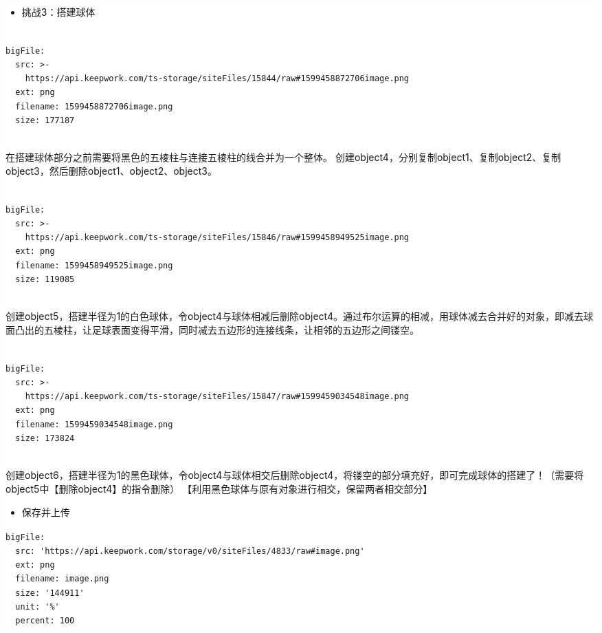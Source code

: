 


* 挑战3：搭建球体

 
 
```@BigFile

bigFile:
  src: >-
    https://api.keepwork.com/ts-storage/siteFiles/15844/raw#1599458872706image.png
  ext: png
  filename: 1599458872706image.png
  size: 177187
          
```
在搭建球体部分之前需要将黑色的五棱柱与连接五棱柱的线合并为一个整体。
创建object4，分别复制object1、复制object2、复制object3，然后删除object1、object2、object3。

 
```@BigFile

bigFile:
  src: >-
    https://api.keepwork.com/ts-storage/siteFiles/15846/raw#1599458949525image.png
  ext: png
  filename: 1599458949525image.png
  size: 119085
          
```
创建object5，搭建半径为1的白色球体，令object4与球体相减后删除object4。通过布尔运算的相减，用球体减去合并好的对象，即减去球面凸出的五棱柱，让足球表面变得平滑，同时减去五边形的连接线条，让相邻的五边形之间镂空。


 
```@BigFile

bigFile:
  src: >-
    https://api.keepwork.com/ts-storage/siteFiles/15847/raw#1599459034548image.png
  ext: png
  filename: 1599459034548image.png
  size: 173824
          
```
创建object6，搭建半径为1的黑色球体，令object4与球体相交后删除object4，将镂空的部分填充好，即可完成球体的搭建了！（需要将object5中【删除object4】的指令删除）
【利用黑色球体与原有对象进行相交，保留两者相交部分】


* 保存并上传
 
```@BigFile
bigFile:
  src: 'https://api.keepwork.com/storage/v0/siteFiles/4833/raw#image.png'
  ext: png
  filename: image.png
  size: '144911'
  unit: '%'
  percent: 100

```
